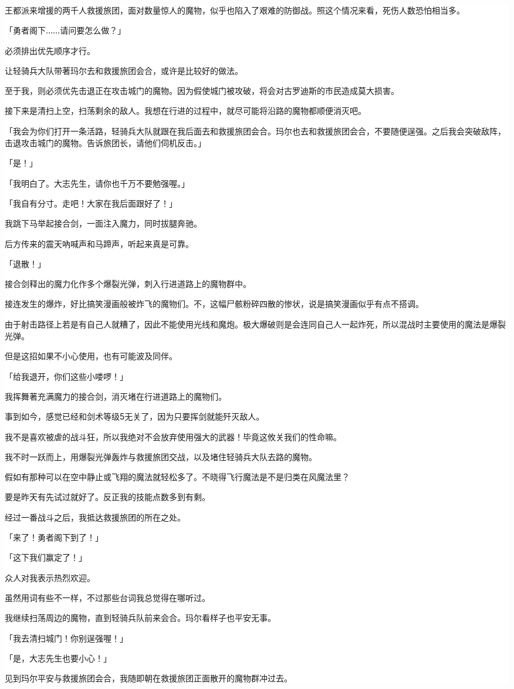 王都派来增援的两千人救援旅团，面对数量惊人的魔物，似乎也陷入了艰难的防御战。照这个情况来看，死伤人数恐怕相当多。

「勇者阁下……请问要怎么做？」

必须排出优先顺序才行。

让轻骑兵大队带著玛尔去和救援旅团会合，或许是比较好的做法。

至于我，则必须优先击退正在攻击城门的魔物。因为假使城门被攻破，将会对古罗迪斯的市民造成莫大损害。

接下来是清扫上空，扫荡剩余的敌人。我想在行进的过程中，就尽可能将沿路的魔物都顺便消灭吧。

「我会为你们打开一条活路，轻骑兵大队就跟在我后面去和救援旅团会合。玛尔也去和救援旅团会合，不要随便逞强。之后我会突破敌阵，击退攻击城门的魔物。告诉旅团长，请他们伺机反击。」

「是！」

「我明白了。大志先生，请你也千万不要勉强喔。」

「我自有分寸。走吧！大家在我后面跟好了！」

我跳下马举起接合剑，一面注入魔力，同时拔腿奔驰。

后方传来的震天吶喊声和马蹄声，听起来真是可靠。

「退散！」

接合剑释出的魔力化作多个爆裂光弹，刺入行进道路上的魔物群中。

接连发生的爆炸，好比搞笑漫画般被炸飞的魔物们。不，这幅尸骸粉碎四散的惨状，说是搞笑漫画似乎有点不搭调。

由于射击路径上若是有自己人就糟了，因此不能使用光线和魔炮。极大爆破则是会连同自己人一起炸死，所以混战时主要使用的魔法是爆裂光弹。

但是这招如果不小心使用，也有可能波及同伴。

「给我退开，你们这些小喽啰！」

我挥舞著充满魔力的接合剑，消灭堵在行进道路上的魔物们。

事到如今，感觉已经和剑术等级5无关了，因为只要挥剑就能歼灭敌人。

我不是喜欢被虐的战斗狂，所以我绝对不会放弃使用强大的武器！毕竟这攸关我们的性命嘛。

我不时一跃而上，用爆裂光弹轰炸与救援旅团交战，以及堵住轻骑兵大队去路的魔物。

假如有那种可以在空中静止或飞翔的魔法就轻松多了。不晓得飞行魔法是不是归类在风魔法里？

要是昨天有先试过就好了。反正我的技能点数多到有剩。

经过一番战斗之后，我抵达救援旅团的所在之处。

「来了！勇者阁下到了！」

「这下我们赢定了！」

众人对我表示热烈欢迎。

虽然用词有些不一样，不过那些台词我总觉得在哪听过。

我继续扫荡周边的魔物，直到轻骑兵队前来会合。玛尔看样子也平安无事。

「我去清扫城门！你别逞强喔！」

「是，大志先生也要小心！」

见到玛尔平安与救援旅团会合，我随即朝在救援旅团正面散开的魔物群冲过去。
